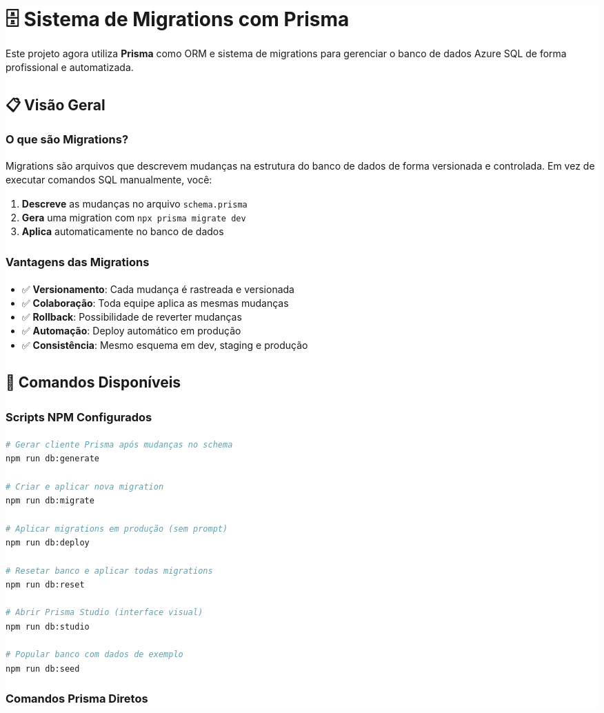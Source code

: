 # 🗄️ Sistema de Migrations com Prisma

Este projeto agora utiliza **Prisma** como ORM e sistema de migrations para gerenciar o banco de dados Azure SQL de forma profissional e automatizada.

## 📋 Visão Geral

### O que são Migrations?

Migrations são arquivos que descrevem mudanças na estrutura do banco de dados de forma versionada e controlada. Em vez de executar comandos SQL manualmente, você:

1. **Descreve** as mudanças no arquivo `schema.prisma`
2. **Gera** uma migration com `npx prisma migrate dev`
3. **Aplica** automaticamente no banco de dados

### Vantagens das Migrations

- ✅ **Versionamento**: Cada mudança é rastreada e versionada
- ✅ **Colaboração**: Toda equipe aplica as mesmas mudanças
- ✅ **Rollback**: Possibilidade de reverter mudanças
- ✅ **Automação**: Deploy automático em produção
- ✅ **Consistência**: Mesmo esquema em dev, staging e produção

## 🚀 Comandos Disponíveis

### Scripts NPM Configurados

```bash
# Gerar cliente Prisma após mudanças no schema
npm run db:generate

# Criar e aplicar nova migration
npm run db:migrate

# Aplicar migrations em produção (sem prompt)
npm run db:deploy

# Resetar banco e aplicar todas migrations
npm run db:reset

# Abrir Prisma Studio (interface visual)
npm run db:studio

# Popular banco com dados de exemplo
npm run db:seed
```

### Comandos Prisma Diretos

